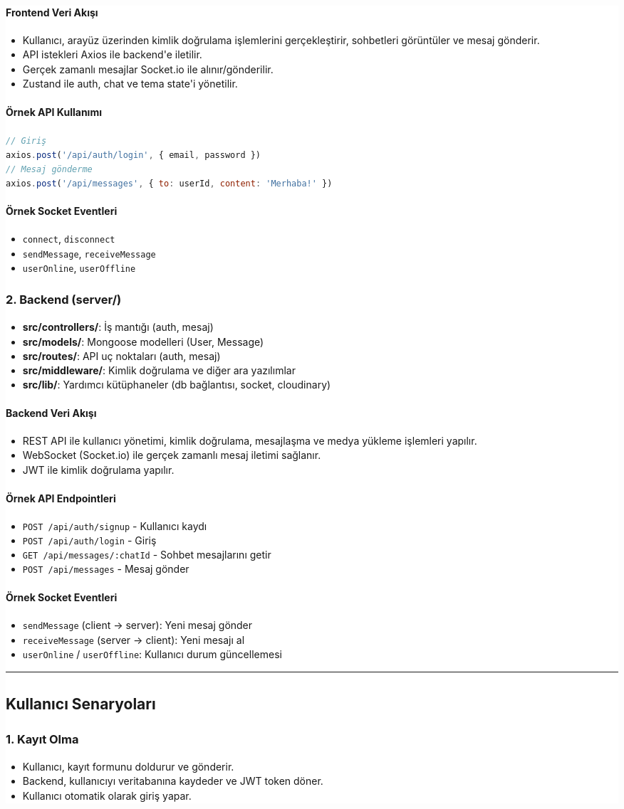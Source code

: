 #### Frontend Veri Akışı
- Kullanıcı, arayüz üzerinden kimlik doğrulama işlemlerini gerçekleştirir, sohbetleri görüntüler ve mesaj gönderir.
- API istekleri Axios ile backend'e iletilir.
- Gerçek zamanlı mesajlar Socket.io ile alınır/gönderilir.
- Zustand ile auth, chat ve tema state'i yönetilir.

#### Örnek API Kullanımı
```js
// Giriş
axios.post('/api/auth/login', { email, password })
// Mesaj gönderme
axios.post('/api/messages', { to: userId, content: 'Merhaba!' })
```

#### Örnek Socket Eventleri
- `connect`, `disconnect`
- `sendMessage`, `receiveMessage`
- `userOnline`, `userOffline`

### 2. Backend (server/)
- **src/controllers/**: İş mantığı (auth, mesaj)
- **src/models/**: Mongoose modelleri (User, Message)
- **src/routes/**: API uç noktaları (auth, mesaj)
- **src/middleware/**: Kimlik doğrulama ve diğer ara yazılımlar
- **src/lib/**: Yardımcı kütüphaneler (db bağlantısı, socket, cloudinary)

#### Backend Veri Akışı
- REST API ile kullanıcı yönetimi, kimlik doğrulama, mesajlaşma ve medya yükleme işlemleri yapılır.
- WebSocket (Socket.io) ile gerçek zamanlı mesaj iletimi sağlanır.
- JWT ile kimlik doğrulama yapılır.

#### Örnek API Endpointleri
- `POST /api/auth/signup` - Kullanıcı kaydı
- `POST /api/auth/login` - Giriş
- `GET /api/messages/:chatId` - Sohbet mesajlarını getir
- `POST /api/messages` - Mesaj gönder

#### Örnek Socket Eventleri
- `sendMessage` (client -> server): Yeni mesaj gönder
- `receiveMessage` (server -> client): Yeni mesajı al
- `userOnline` / `userOffline`: Kullanıcı durum güncellemesi

---

## Kullanıcı Senaryoları

### 1. Kayıt Olma
- Kullanıcı, kayıt formunu doldurur ve gönderir.
- Backend, kullanıcıyı veritabanına kaydeder ve JWT token döner.
- Kullanıcı otomatik olarak giriş yapar.
